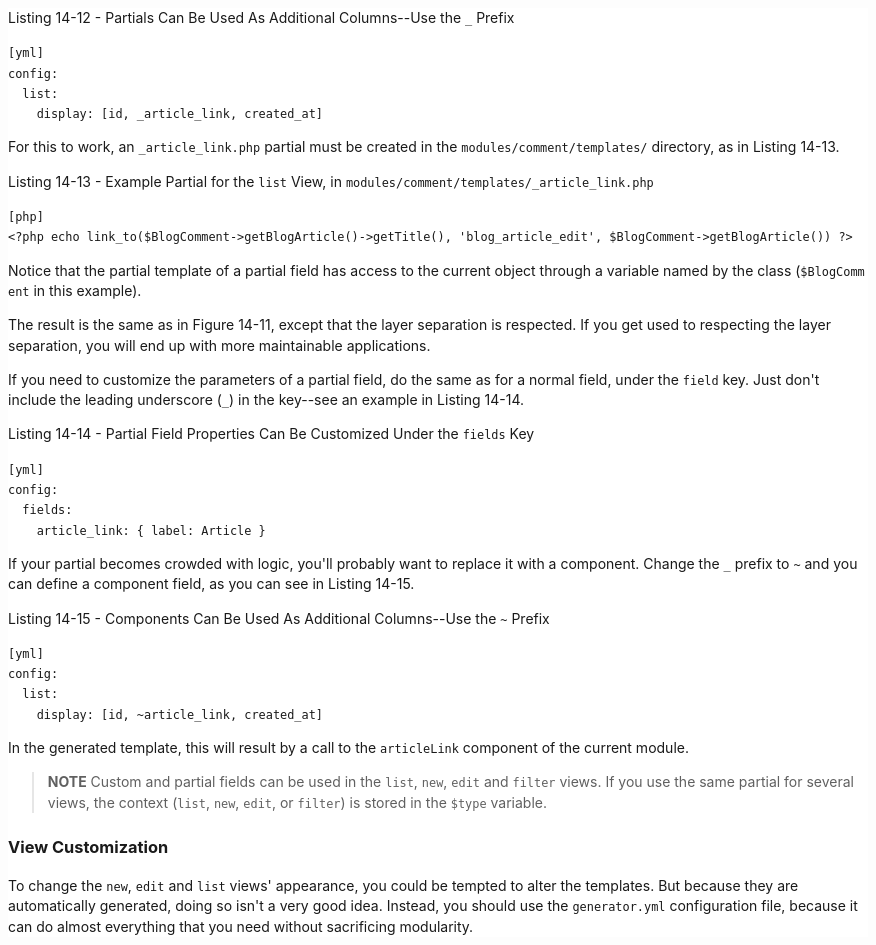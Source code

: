 Listing 14-12 - Partials Can Be Used As Additional Columns--Use the `_` Prefix

    [yml]
    config:
      list:
        display: [id, _article_link, created_at]

For this to work, an `_article_link.php` partial must be created in the `modules/comment/templates/` directory, as in Listing 14-13.

Listing 14-13 - Example Partial for the `list` View, in `modules/comment/templates/_article_link.php`

    [php]
    <?php echo link_to($BlogComment->getBlogArticle()->getTitle(), 'blog_article_edit', $BlogComment->getBlogArticle()) ?> 

Notice that the partial template of a partial field has access to the current object through a variable named by the class (`$BlogComment` in this example).

The result is the same as in Figure 14-11, except that the layer separation is respected. If you get used to respecting the layer separation, you will end up with more maintainable applications.

If you need to customize the parameters of a partial field, do the same as for a normal field, under the `field` key. Just don't include the leading underscore (`_`) in the key--see an example in Listing 14-14.

Listing 14-14 - Partial Field Properties Can Be Customized Under the `fields` Key

    [yml]
    config:
      fields:
        article_link: { label: Article }

If your partial becomes crowded with logic, you'll probably want to replace it with a component. Change the `_` prefix to `~` and you can define a component field, as you can see in Listing 14-15.

Listing 14-15 - Components Can Be Used As Additional Columns--Use the `~` Prefix

    [yml]
    config:
      list:
        display: [id, ~article_link, created_at]

In the generated template, this will result by a call to the `articleLink` component of the current module.

>**NOTE**
>Custom and partial fields can be used in the `list`, `new`, `edit` and `filter` views. If you use the same partial for several views, the context (`list`, `new`, `edit`, or `filter`) is stored in the `$type` variable.

### View Customization

To change the `new`, `edit` and `list` views' appearance, you could be tempted to alter the templates. But because they are automatically generated, doing so isn't a very good idea. Instead, you should use the `generator.yml` configuration file, because it can do almost everything that you need without sacrificing modularity.
